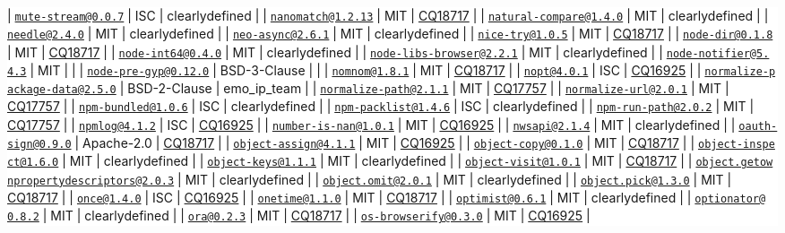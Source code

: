 | [`mute-stream@0.0.7`](git://github.com/isaacs/mute-stream) | ISC | clearlydefined |
| [`nanomatch@1.2.13`](https://github.com/micromatch/nanomatch.git) | MIT | [CQ18717](https://dev.eclipse.org/ipzilla/show_bug.cgi?id=18717) |
| [`natural-compare@1.4.0`](git://github.com/litejs/natural-compare-lite.git) | MIT | clearlydefined |
| [`needle@2.4.0`](https://github.com/tomas/needle.git) | MIT | clearlydefined |
| [`neo-async@2.6.1`](git@github.com:suguru03/neo-async.git) | MIT | clearlydefined |
| [`nice-try@1.0.5`](https://github.com/electerious/nice-try.git) | MIT | [CQ18717](https://dev.eclipse.org/ipzilla/show_bug.cgi?id=18717) |
| [`node-dir@0.1.8`](https://github.com/fshost/node-dir) | MIT | [CQ18717](https://dev.eclipse.org/ipzilla/show_bug.cgi?id=18717) |
| [`node-int64@0.4.0`](https://github.com/broofa/node-int64) | MIT | clearlydefined |
| [`node-libs-browser@2.2.1`](git+https://github.com/webpack/node-libs-browser.git) | MIT | clearlydefined |
| [`node-notifier@5.4.3`](git+ssh://git@github.com/mikaelbr/node-notifier.git) | MIT |  |
| [`node-pre-gyp@0.12.0`](git://github.com/mapbox/node-pre-gyp.git) | BSD-3-Clause |  |
| [`nomnom@1.8.1`](http://github.com/harthur/nomnom.git) | MIT | [CQ18717](https://dev.eclipse.org/ipzilla/show_bug.cgi?id=18717) |
| [`nopt@4.0.1`](https://github.com/npm/nopt.git) | ISC | [CQ16925](https://dev.eclipse.org/ipzilla/show_bug.cgi?id=16925) |
| [`normalize-package-data@2.5.0`](git://github.com/npm/normalize-package-data.git) | BSD-2-Clause | emo_ip_team |
| [`normalize-path@2.1.1`](https://github.com/jonschlinkert/normalize-path.git) | MIT | [CQ17757](https://dev.eclipse.org/ipzilla/show_bug.cgi?id=17757) |
| [`normalize-url@2.0.1`](https://github.com/sindresorhus/normalize-url.git) | MIT | [CQ17757](https://dev.eclipse.org/ipzilla/show_bug.cgi?id=17757) |
| [`npm-bundled@1.0.6`](git+https://github.com/npm/npm-bundled.git) | ISC | clearlydefined |
| [`npm-packlist@1.4.6`](git+https://github.com/npm/npm-packlist.git) | ISC | clearlydefined |
| [`npm-run-path@2.0.2`](https://github.com/sindresorhus/npm-run-path.git) | MIT | [CQ17757](https://dev.eclipse.org/ipzilla/show_bug.cgi?id=17757) |
| [`npmlog@4.1.2`](https://github.com/npm/npmlog.git) | ISC | [CQ16925](https://dev.eclipse.org/ipzilla/show_bug.cgi?id=16925) |
| [`number-is-nan@1.0.1`](https://github.com/sindresorhus/number-is-nan.git) | MIT | [CQ16925](https://dev.eclipse.org/ipzilla/show_bug.cgi?id=16925) |
| [`nwsapi@2.1.4`](git://github.com/dperini/nwsapi.git) | MIT | clearlydefined |
| [`oauth-sign@0.9.0`](https://github.com/mikeal/oauth-sign) | Apache-2.0 | [CQ18717](https://dev.eclipse.org/ipzilla/show_bug.cgi?id=18717) |
| [`object-assign@4.1.1`](https://github.com/sindresorhus/object-assign.git) | MIT | [CQ16925](https://dev.eclipse.org/ipzilla/show_bug.cgi?id=16925) |
| [`object-copy@0.1.0`](https://github.com/jonschlinkert/object-copy.git) | MIT | [CQ18717](https://dev.eclipse.org/ipzilla/show_bug.cgi?id=18717) |
| [`object-inspect@1.6.0`](git://github.com/substack/object-inspect.git) | MIT | clearlydefined |
| [`object-keys@1.1.1`](git://github.com/ljharb/object-keys.git) | MIT | clearlydefined |
| [`object-visit@1.0.1`](https://github.com/jonschlinkert/object-visit.git) | MIT | [CQ18717](https://dev.eclipse.org/ipzilla/show_bug.cgi?id=18717) |
| [`object.getownpropertydescriptors@2.0.3`](git://github.com/ljharb/object.getownpropertydescriptors.git) | MIT | clearlydefined |
| [`object.omit@2.0.1`](https://github.com/jonschlinkert/object.omit.git) | MIT | clearlydefined |
| [`object.pick@1.3.0`](https://github.com/jonschlinkert/object.pick.git) | MIT | [CQ18717](https://dev.eclipse.org/ipzilla/show_bug.cgi?id=18717) |
| [`once@1.4.0`](git://github.com/isaacs/once) | ISC | [CQ16925](https://dev.eclipse.org/ipzilla/show_bug.cgi?id=16925) |
| [`onetime@1.1.0`](https://github.com/sindresorhus/onetime.git) | MIT | [CQ18717](https://dev.eclipse.org/ipzilla/show_bug.cgi?id=18717) |
| [`optimist@0.6.1`](http://github.com/substack/node-optimist.git) | MIT | clearlydefined |
| [`optionator@0.8.2`](git://github.com/gkz/optionator.git) | MIT | clearlydefined |
| [`ora@0.2.3`](https://github.com/sindresorhus/ora.git) | MIT | [CQ18717](https://dev.eclipse.org/ipzilla/show_bug.cgi?id=18717) |
| [`os-browserify@0.3.0`](http://github.com/CoderPuppy/os-browserify.git) | MIT | [CQ16925](https://dev.eclipse.org/ipzilla/show_bug.cgi?id=16925) |